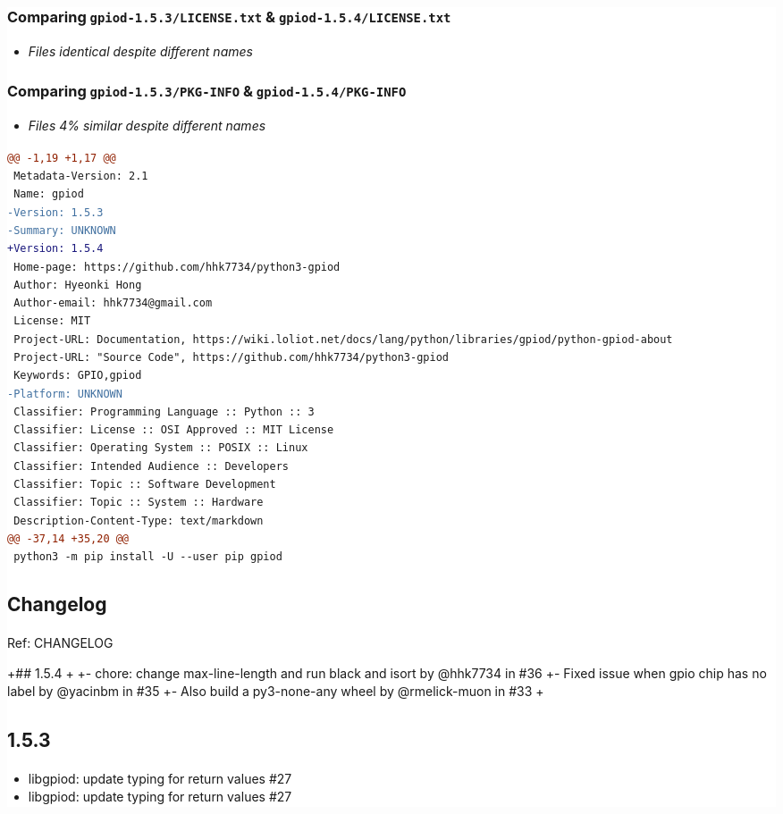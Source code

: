 ### Comparing `gpiod-1.5.3/LICENSE.txt` & `gpiod-1.5.4/LICENSE.txt`

 * *Files identical despite different names*

### Comparing `gpiod-1.5.3/PKG-INFO` & `gpiod-1.5.4/PKG-INFO`

 * *Files 4% similar despite different names*

```diff
@@ -1,19 +1,17 @@
 Metadata-Version: 2.1
 Name: gpiod
-Version: 1.5.3
-Summary: UNKNOWN
+Version: 1.5.4
 Home-page: https://github.com/hhk7734/python3-gpiod
 Author: Hyeonki Hong
 Author-email: hhk7734@gmail.com
 License: MIT
 Project-URL: Documentation, https://wiki.loliot.net/docs/lang/python/libraries/gpiod/python-gpiod-about
 Project-URL: "Source Code", https://github.com/hhk7734/python3-gpiod
 Keywords: GPIO,gpiod
-Platform: UNKNOWN
 Classifier: Programming Language :: Python :: 3
 Classifier: License :: OSI Approved :: MIT License
 Classifier: Operating System :: POSIX :: Linux
 Classifier: Intended Audience :: Developers
 Classifier: Topic :: Software Development
 Classifier: Topic :: System :: Hardware
 Description-Content-Type: text/markdown
@@ -37,14 +35,20 @@
 python3 -m pip install -U --user pip gpiod
 ```
 
 ## Changelog
 
 Ref: CHANGELOG
 
+## 1.5.4
+
+- chore: change max-line-length and run black and isort by @hhk7734 in #36
+- Fixed issue when gpio chip has no label by @yacinbm in #35
+- Also build a py3-none-any wheel by @rmelick-muon in #33
+
 ## 1.5.3
 
 - libgpiod: update typing for return values #27
 - libgpiod: update typing for return values #27
 